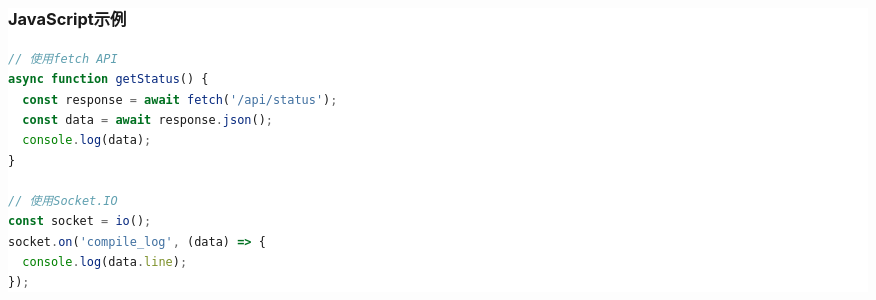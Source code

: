 ### JavaScript示例
```javascript
// 使用fetch API
async function getStatus() {
  const response = await fetch('/api/status');
  const data = await response.json();
  console.log(data);
}

// 使用Socket.IO
const socket = io();
socket.on('compile_log', (data) => {
  console.log(data.line);
});
```
